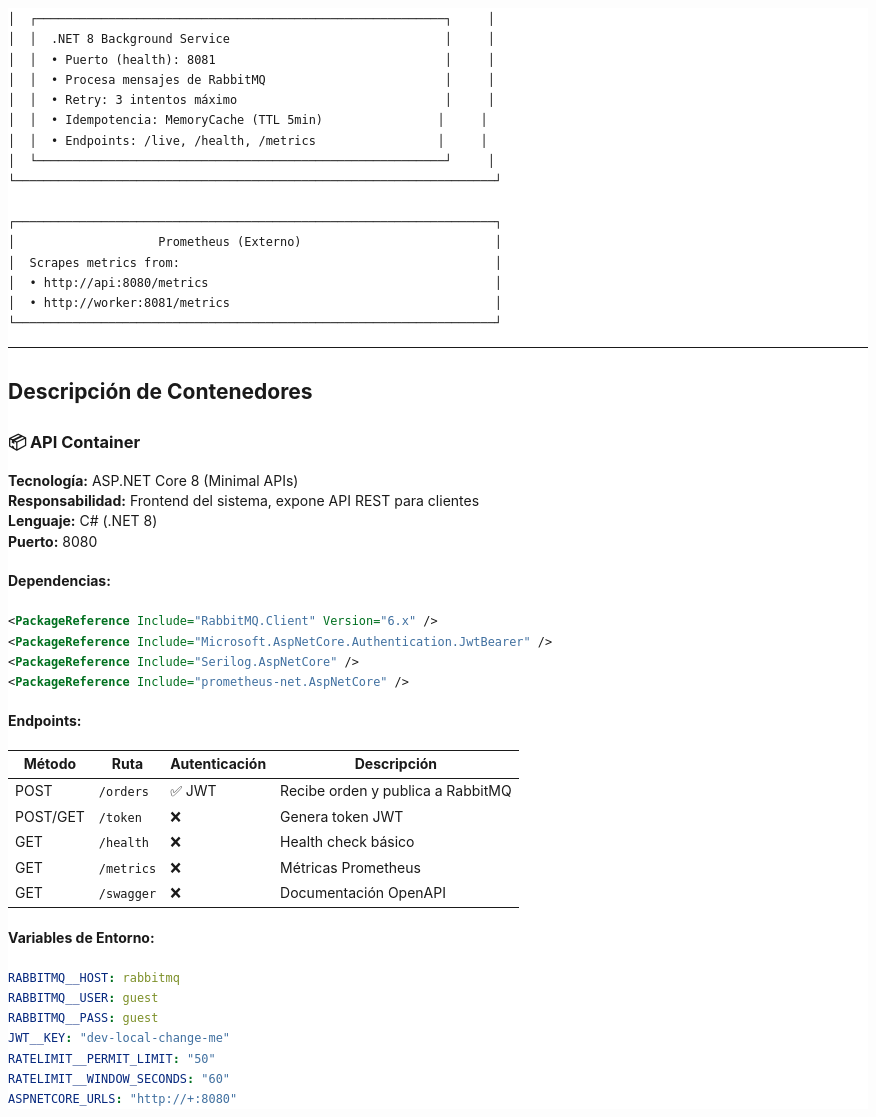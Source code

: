 ```
│  ┌─────────────────────────────────────────────────────────┐     │
│  │  .NET 8 Background Service                              │     │
│  │  • Puerto (health): 8081                                │     │
│  │  • Procesa mensajes de RabbitMQ                         │     │
│  │  • Retry: 3 intentos máximo                             │     │
│  │  • Idempotencia: MemoryCache (TTL 5min)                │     │
│  │  • Endpoints: /live, /health, /metrics                 │     │
│  └─────────────────────────────────────────────────────────┘     │
└───────────────────────────────────────────────────────────────────┘

┌───────────────────────────────────────────────────────────────────┐
│                    Prometheus (Externo)                           │
│  Scrapes metrics from:                                            │
│  • http://api:8080/metrics                                        │
│  • http://worker:8081/metrics                                     │
└───────────────────────────────────────────────────────────────────┘
```

---

## Descripción de Contenedores

### 📦 **API Container**

**Tecnología:** ASP.NET Core 8 (Minimal APIs)  
**Responsabilidad:** Frontend del sistema, expone API REST para clientes  
**Lenguaje:** C# (.NET 8)  
**Puerto:** 8080  

#### Dependencias:
```xml
<PackageReference Include="RabbitMQ.Client" Version="6.x" />
<PackageReference Include="Microsoft.AspNetCore.Authentication.JwtBearer" />
<PackageReference Include="Serilog.AspNetCore" />
<PackageReference Include="prometheus-net.AspNetCore" />
```

#### Endpoints:

| Método | Ruta | Autenticación | Descripción |
|--------|------|---------------|-------------|
| POST | `/orders` | ✅ JWT | Recibe orden y publica a RabbitMQ |
| POST/GET | `/token` | ❌ | Genera token JWT |
| GET | `/health` | ❌ | Health check básico |
| GET | `/metrics` | ❌ | Métricas Prometheus |
| GET | `/swagger` | ❌ | Documentación OpenAPI |

#### Variables de Entorno:
```yaml
RABBITMQ__HOST: rabbitmq
RABBITMQ__USER: guest
RABBITMQ__PASS: guest
JWT__KEY: "dev-local-change-me"
RATELIMIT__PERMIT_LIMIT: "50"
RATELIMIT__WINDOW_SECONDS: "60"
ASPNETCORE_URLS: "http://+:8080"
```
